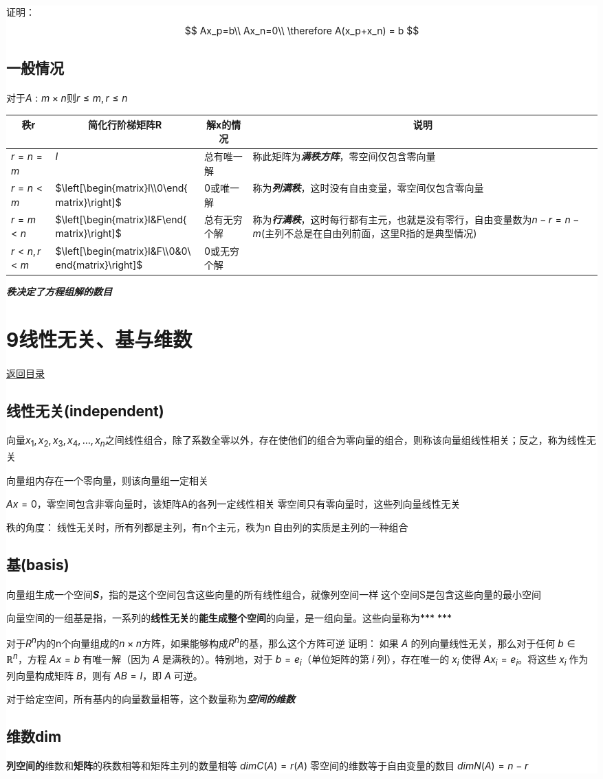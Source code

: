 证明：
$$
Ax_p=b\\
Ax_n=0\\
\therefore A(x_p+x_n) = b
$$
## 一般情况
对于$A:m\times n$则$r\leq m,r\leq n$


|秩r|简化行阶梯矩阵R|解x的情况|说明|
|---|---|---|---|
|$r=n=m$|$I$|总有唯一解|称此矩阵为***满秩方阵***，零空间仅包含零向量|
|$r=n<m$|$\left[\begin{matrix}I\\0\end{matrix}\right]$|0或唯一解|称为***列满秩***，这时没有自由变量，零空间仅包含零向量|
|$r=m<n$|$\left[\begin{matrix}I&F\end{matrix}\right]$|总有无穷个解|称为***行满秩***，这时每行都有主元，也就是没有零行，自由变量数为$n-r=n-m$(主列不总是在自由列前面，这里R指的是典型情况)|
|$r<n,r<m$|$\left[\begin{matrix}I&F\\0&0\end{matrix}\right]$|0或无穷个解||

***秩决定了方程组解的数目***


# 9线性无关、基与维数
[返回目录](#目录)
## 线性无关(independent)
向量$x_1,x_2,x_3,x_4,\dots ,x_n$之间线性组合，除了系数全零以外，存在使他们的组合为零向量的组合，则称该向量组线性相关；反之，称为线性无关

向量组内存在一个零向量，则该向量组一定相关 

$Ax=0$，零空间包含非零向量时，该矩阵A的各列一定线性相关
零空间只有零向量时，这些列向量线性无关

秩的角度：
线性无关时，所有列都是主列，有n个主元，秩为n
自由列的实质是主列的一种组合

## 基(basis)
向量组生成一个空间***S***，指的是这个空间包含这些向量的所有线性组合，就像列空间一样
这个空间S是包含这些向量的最小空间

向量空间的一组基是指，一系列的**线性无关**的**能生成整个空间**的向量，是一组向量。这些向量称为*** ***

对于$R^n$内的n个向量组成的$n\times n$方阵，如果能够构成$R^n$的基，那么这个方阵可逆
证明：
如果 $A$ 的列向量线性无关，那么对于任何 $b \in \mathbb{R}^n$，方程 $A x = b$ 有唯一解（因为 $A$ 是满秩的）。特别地，对于 $b = e_i$（单位矩阵的第 $i$ 列），存在唯一的 $x_i$ 使得 $A x_i = e_i$。将这些 $x_i$ 作为列向量构成矩阵 $B$，则有 $A B = I$，即 $A$ 可逆。

对于给定空间，所有基内的向量数量相等，这个数量称为***空间的维数***
## 维数dim
**列空间的**维数和**矩阵**的秩数相等和矩阵主列的数量相等
$dimC(A) = r(A)$
零空间的维数等于自由变量的数目
$dimN(A)= n-r$
